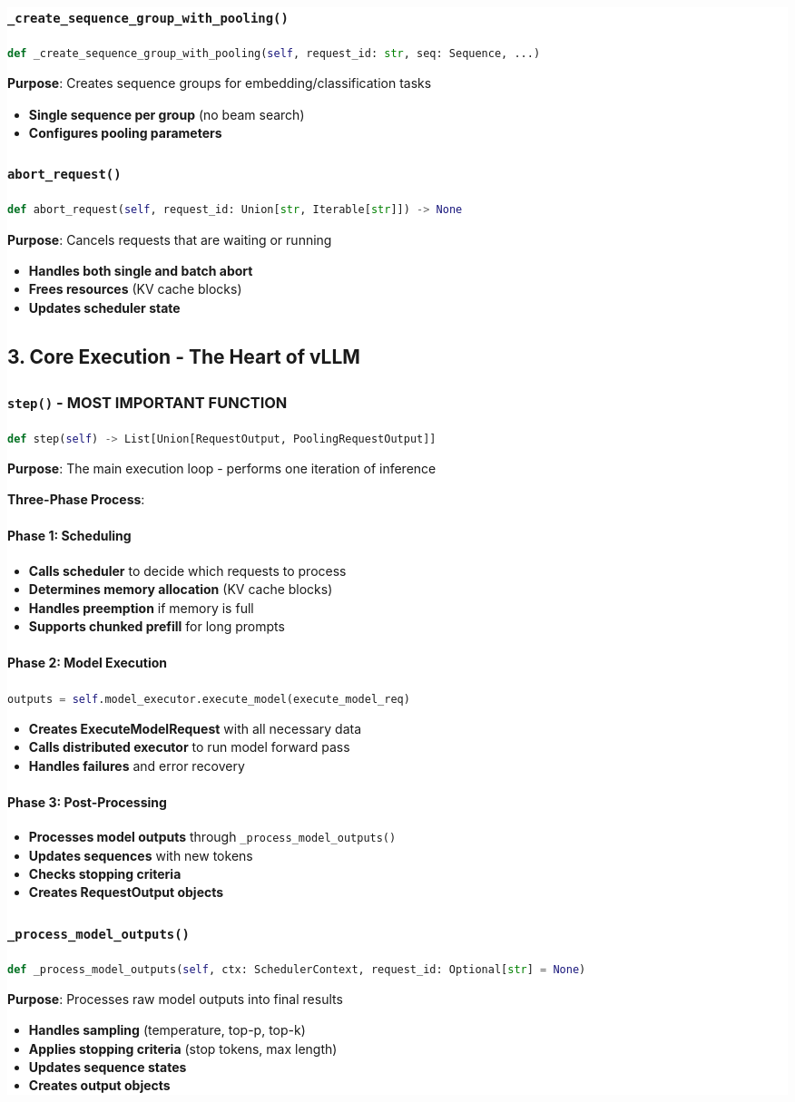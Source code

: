 ### **`_create_sequence_group_with_pooling()`** 
```python  
def _create_sequence_group_with_pooling(self, request_id: str, seq: Sequence, ...)
```
**Purpose**: Creates sequence groups for embedding/classification tasks
- **Single sequence per group** (no beam search)
- **Configures pooling parameters**

### **`abort_request()`** 
```python
def abort_request(self, request_id: Union[str, Iterable[str]]) -> None
```
**Purpose**: Cancels requests that are waiting or running
- **Handles both single and batch abort**
- **Frees resources** (KV cache blocks)
- **Updates scheduler state**

## 3. **Core Execution - The Heart of vLLM**

### **`step()`** - **MOST IMPORTANT FUNCTION**
```python
def step(self) -> List[Union[RequestOutput, PoolingRequestOutput]]
```
**Purpose**: The main execution loop - performs one iteration of inference

**Three-Phase Process**:

#### **Phase 1: Scheduling**
- **Calls scheduler** to decide which requests to process
- **Determines memory allocation** (KV cache blocks)
- **Handles preemption** if memory is full
- **Supports chunked prefill** for long prompts

#### **Phase 2: Model Execution**
```python
outputs = self.model_executor.execute_model(execute_model_req)
```
- **Creates ExecuteModelRequest** with all necessary data
- **Calls distributed executor** to run model forward pass
- **Handles failures** and error recovery

#### **Phase 3: Post-Processing**
- **Processes model outputs** through `_process_model_outputs()`
- **Updates sequences** with new tokens
- **Checks stopping criteria**
- **Creates RequestOutput objects**

### **`_process_model_outputs()`** 
```python
def _process_model_outputs(self, ctx: SchedulerContext, request_id: Optional[str] = None)
```
**Purpose**: Processes raw model outputs into final results
- **Handles sampling** (temperature, top-p, top-k)
- **Applies stopping criteria** (stop tokens, max length)
- **Updates sequence states**
- **Creates output objects**
